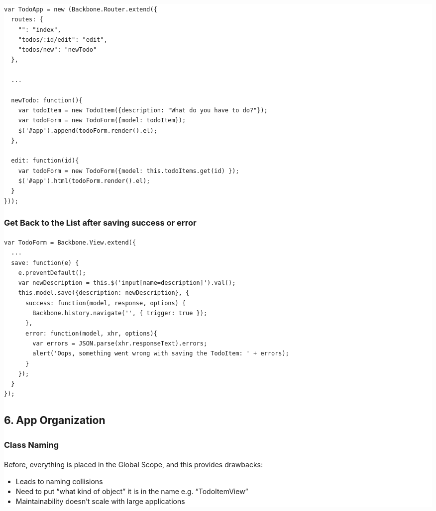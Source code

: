     var TodoApp = new (Backbone.Router.extend({
      routes: {
        "": "index", 
        "todos/:id/edit": "edit",
        "todos/new": "newTodo"
      },

      ...

      newTodo: function(){
        var todoItem = new TodoItem({description: "What do you have to do?"});
        var todoForm = new TodoForm({model: todoItem});
        $('#app').append(todoForm.render().el);
      },
    ￼￼
      edit: function(id){
        var todoForm = new TodoForm({model: this.todoItems.get(id) });
        $('#app').html(todoForm.render().el);
      }
    }));


### Get Back to the List after saving **success** or **error**

    var TodoForm = Backbone.View.extend({
      ...
      save: function(e) {
        e.preventDefault();
        var newDescription = this.$('input[name=description]').val(); 
        this.model.save({description: newDescription}, {
          success: function(model, response, options) {
            Backbone.history.navigate('', { trigger: true });
          }, 
          error: function(model, xhr, options){
            var errors = JSON.parse(xhr.responseText).errors;
            alert('Oops, something went wrong with saving the TodoItem: ' + errors);
          }
        });
      }
    }); 




## 6. App Organization

### Class Naming

Before, everything is placed in the Global Scope, and this provides drawbacks:

* Leads to naming collisions
* Need to put “what kind of object” it is in the name e.g. “TodoItemView”
* Maintainability doesn’t scale with large applications
